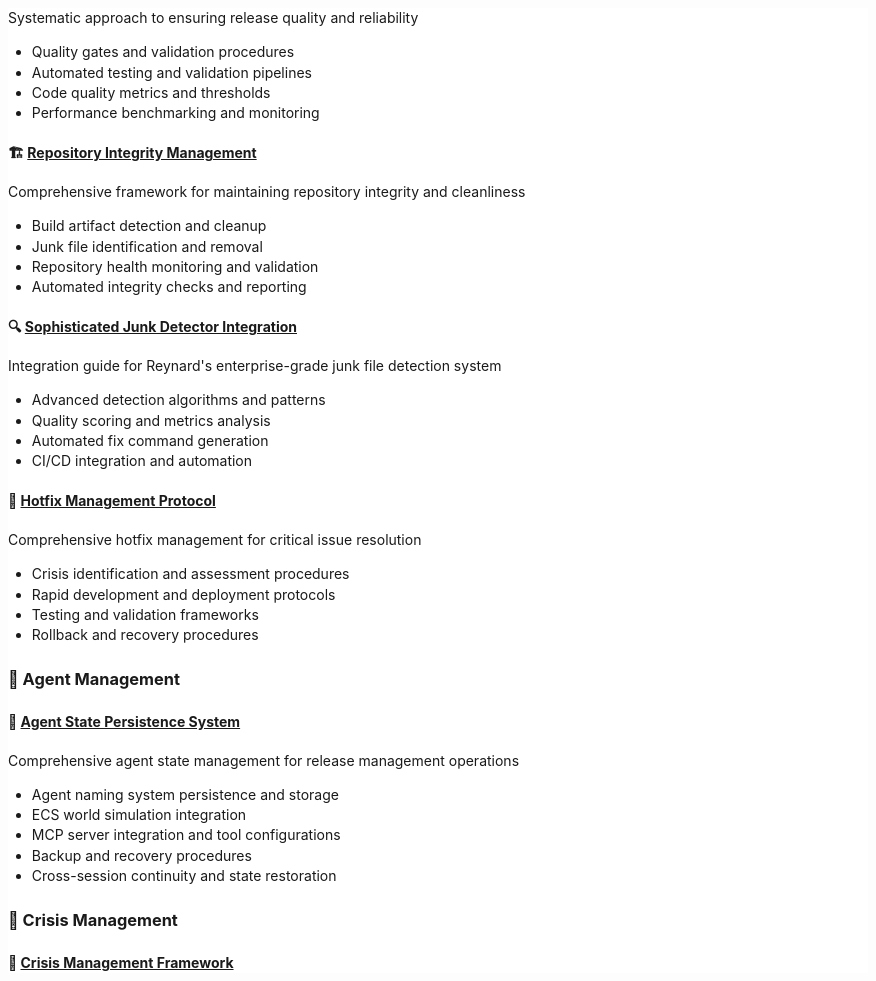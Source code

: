 Systematic approach to ensuring release quality and reliability

- Quality gates and validation procedures
- Automated testing and validation pipelines
- Code quality metrics and thresholds
- Performance benchmarking and monitoring

#### 🏗️ [Repository Integrity Management](./release-management/repository-integrity-management.md)

Comprehensive framework for maintaining repository integrity and cleanliness

- Build artifact detection and cleanup
- Junk file identification and removal
- Repository health monitoring and validation
- Automated integrity checks and reporting

#### 🔍 [Sophisticated Junk Detector Integration](./release-management/sophisticated-junk-detector-integration.md)

Integration guide for Reynard's enterprise-grade junk file detection system

- Advanced detection algorithms and patterns
- Quality scoring and metrics analysis
- Automated fix command generation
- CI/CD integration and automation

#### 🚨 [Hotfix Management Protocol](./release-management/hotfix-management-protocol.md)

Comprehensive hotfix management for critical issue resolution

- Crisis identification and assessment procedures
- Rapid development and deployment protocols
- Testing and validation frameworks
- Rollback and recovery procedures

### 🤖 Agent Management

#### 🧠 [Agent State Persistence System](./agent-management/agent-state-persistence-system.md)

Comprehensive agent state management for release management operations

- Agent naming system persistence and storage
- ECS world simulation integration
- MCP server integration and tool configurations
- Backup and recovery procedures
- Cross-session continuity and state restoration

### 🚨 Crisis Management

#### 🚨 [Crisis Management Framework](./crisis-management/crisis-management-framework.md)
